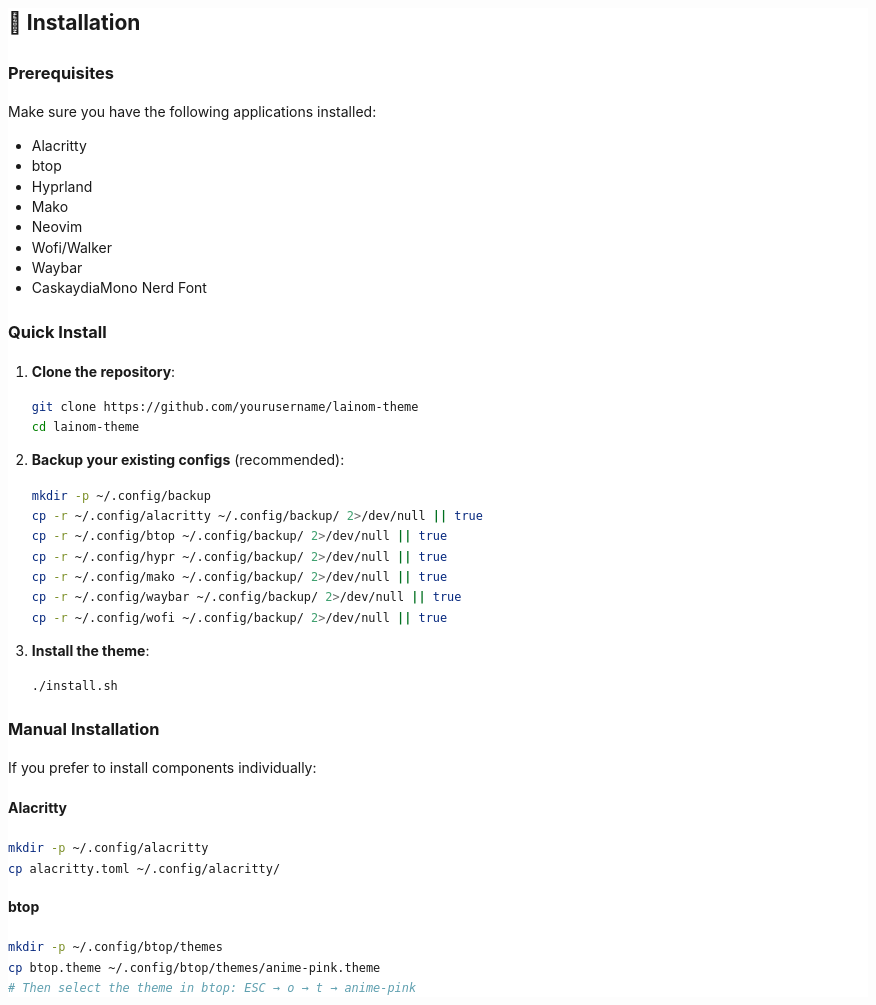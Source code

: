 ## 🚀 Installation

### Prerequisites

Make sure you have the following applications installed:
- Alacritty
- btop
- Hyprland
- Mako
- Neovim
- Wofi/Walker
- Waybar
- CaskaydiaMono Nerd Font

### Quick Install

1. **Clone the repository**:
   ```bash
   git clone https://github.com/yourusername/lainom-theme
   cd lainom-theme
   ```

2. **Backup your existing configs** (recommended):
   ```bash
   mkdir -p ~/.config/backup
   cp -r ~/.config/alacritty ~/.config/backup/ 2>/dev/null || true
   cp -r ~/.config/btop ~/.config/backup/ 2>/dev/null || true
   cp -r ~/.config/hypr ~/.config/backup/ 2>/dev/null || true
   cp -r ~/.config/mako ~/.config/backup/ 2>/dev/null || true
   cp -r ~/.config/waybar ~/.config/backup/ 2>/dev/null || true
   cp -r ~/.config/wofi ~/.config/backup/ 2>/dev/null || true
   ```

3. **Install the theme**:
   ```bash
   ./install.sh
   ```

### Manual Installation

If you prefer to install components individually:

#### Alacritty
```bash
mkdir -p ~/.config/alacritty
cp alacritty.toml ~/.config/alacritty/
```

#### btop
```bash
mkdir -p ~/.config/btop/themes
cp btop.theme ~/.config/btop/themes/anime-pink.theme
# Then select the theme in btop: ESC → o → t → anime-pink
```
